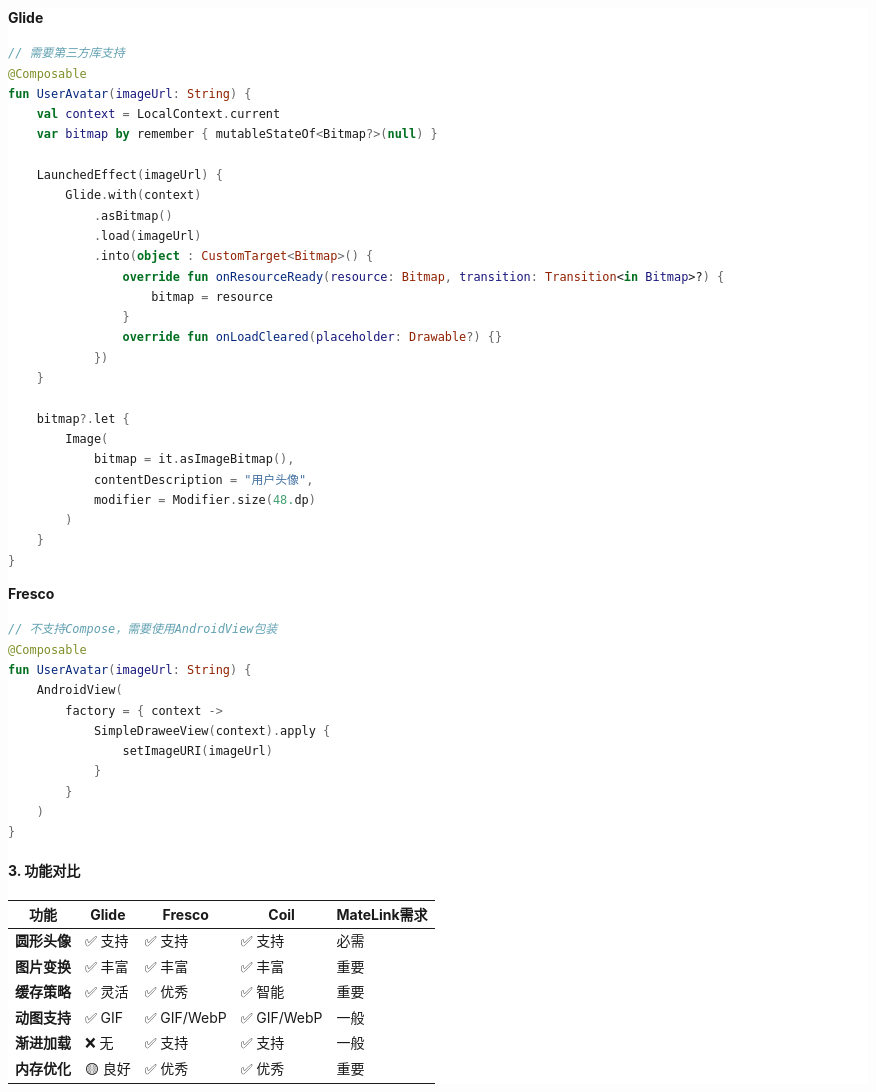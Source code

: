 **Glide**
```kotlin
// 需要第三方库支持
@Composable
fun UserAvatar(imageUrl: String) {
    val context = LocalContext.current
    var bitmap by remember { mutableStateOf<Bitmap?>(null) }
    
    LaunchedEffect(imageUrl) {
        Glide.with(context)
            .asBitmap()
            .load(imageUrl)
            .into(object : CustomTarget<Bitmap>() {
                override fun onResourceReady(resource: Bitmap, transition: Transition<in Bitmap>?) {
                    bitmap = resource
                }
                override fun onLoadCleared(placeholder: Drawable?) {}
            })
    }
    
    bitmap?.let {
        Image(
            bitmap = it.asImageBitmap(),
            contentDescription = "用户头像",
            modifier = Modifier.size(48.dp)
        )
    }
}
```

**Fresco**
```kotlin
// 不支持Compose，需要使用AndroidView包装
@Composable
fun UserAvatar(imageUrl: String) {
    AndroidView(
        factory = { context ->
            SimpleDraweeView(context).apply {
                setImageURI(imageUrl)
            }
        }
    )
}
```

#### **3. 功能对比**

| 功能 | Glide | Fresco | Coil | MateLink需求 |
|------|-------|--------|------|-------------|
| **圆形头像** | ✅ 支持 | ✅ 支持 | ✅ 支持 | 必需 |
| **图片变换** | ✅ 丰富 | ✅ 丰富 | ✅ 丰富 | 重要 |
| **缓存策略** | ✅ 灵活 | ✅ 优秀 | ✅ 智能 | 重要 |
| **动图支持** | ✅ GIF | ✅ GIF/WebP | ✅ GIF/WebP | 一般 |
| **渐进加载** | ❌ 无 | ✅ 支持 | ✅ 支持 | 一般 |
| **内存优化** | 🟡 良好 | ✅ 优秀 | ✅ 优秀 | 重要 |
